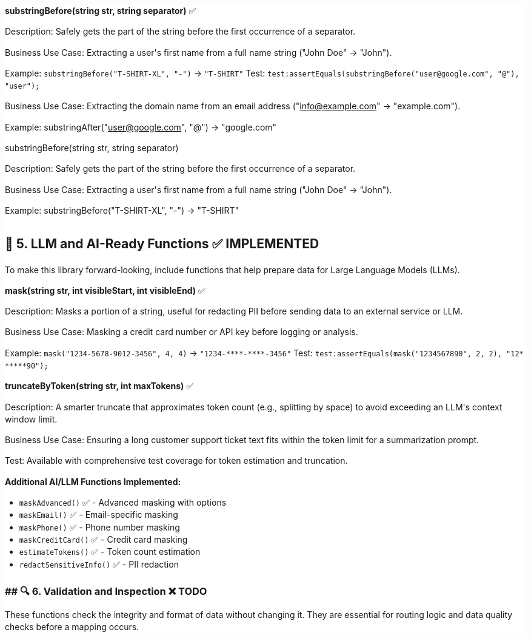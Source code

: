 **substringBefore(string str, string separator)** ✅

Description: Safely gets the part of the string before the first occurrence of a separator.

Business Use Case: Extracting a user's first name from a full name string ("John Doe" → "John").

Example: `substringBefore("T-SHIRT-XL", "-")` → `"T-SHIRT"`
Test: `test:assertEquals(substringBefore("user@google.com", "@"), "user");`

Business Use Case: Extracting the domain name from an email address ("info@example.com" → "example.com").

Example: substringAfter("user@google.com", "@") → "google.com"

substringBefore(string str, string separator)

Description: Safely gets the part of the string before the first occurrence of a separator.

Business Use Case: Extracting a user's first name from a full name string ("John Doe" → "John").

Example: substringBefore("T-SHIRT-XL", "-") → "T-SHIRT"

## 🤖 5. LLM and AI-Ready Functions ✅ IMPLEMENTED
To make this library forward-looking, include functions that help prepare data for Large Language Models (LLMs).

**mask(string str, int visibleStart, int visibleEnd)** ✅

Description: Masks a portion of a string, useful for redacting PII before sending data to an external service or LLM.

Business Use Case: Masking a credit card number or API key before logging or analysis.

Example: `mask("1234-5678-9012-3456", 4, 4)` → `"1234-****-****-3456"`
Test: `test:assertEquals(mask("1234567890", 2, 2), "12******90");`

**truncateByToken(string str, int maxTokens)** ✅

Description: A smarter truncate that approximates token count (e.g., splitting by space) to avoid exceeding an LLM's context window limit.

Business Use Case: Ensuring a long customer support ticket text fits within the token limit for a summarization prompt.

Test: Available with comprehensive test coverage for token estimation and truncation.

**Additional AI/LLM Functions Implemented:**
- `maskAdvanced()` ✅ - Advanced masking with options
- `maskEmail()` ✅ - Email-specific masking
- `maskPhone()` ✅ - Phone number masking  
- `maskCreditCard()` ✅ - Credit card masking
- `estimateTokens()` ✅ - Token count estimation
- `redactSensitiveInfo()` ✅ - PII redaction

### ## 🔍 6. Validation and Inspection ❌ TODO

These functions check the integrity and format of data without changing it. They are essential for routing logic and data quality checks before a mapping occurs.
